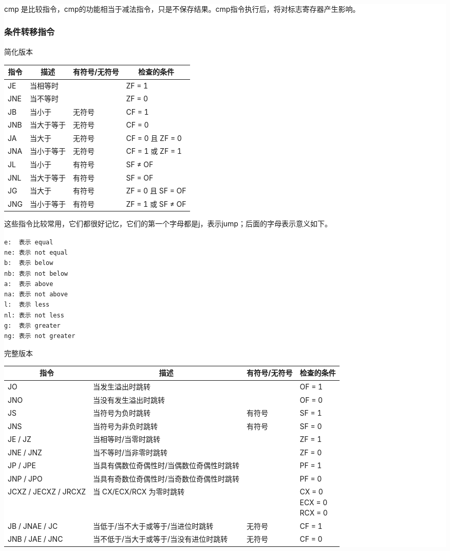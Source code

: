 cmp 是比较指令，cmp的功能相当于减法指令，只是不保存结果。cmp指令执行后，将对标志寄存器产生影响。



### 条件转移指令

简化版本

| 指令 | 描述       | 有符号/无符号 | 检查的条件        |
| ---- | ---------- | ------------- | ----------------- |
| JE   | 当相等时   |               | ZF = 1            |
| JNE  | 当不等时   |               | ZF = 0            |
| JB   | 当小于     | 无符号        | CF = 1            |
| JNB  | 当大于等于 | 无符号        | CF = 0            |
| JA   | 当大于     | 无符号        | CF = 0 且 ZF = 0  |
| JNA  | 当小于等于 | 无符号        | CF = 1 或 ZF = 1  |
| JL   | 当小于     | 有符号        | SF ≠ OF           |
| JNL  | 当大于等于 | 有符号        | SF = OF           |
| JG   | 当大于     | 有符号        | ZF = 0 且 SF = OF |
| JNG  | 当小于等于 | 有符号        | ZF = 1 或 SF ≠ OF |



这些指令比较常用，它们都很好记忆，它们的第一个字母都是j，表示jump；后面的字母表示意义如下。

```
e:  表示 equal
ne: 表示 not equal
b:  表示 below
nb: 表示 not below
a:  表示 above
na: 表示 not above
l:  表示 less
nl: 表示 not less
g:  表示 greater
ng: 表示 not greater
```



完整版本

| 指令                 | 描述                                      | 有符号/无符号 | 检查的条件                   |
| -------------------- | ----------------------------------------- | ------------- | ---------------------------- |
| JO                   | 当发生溢出时跳转                          |               | OF = 1                       |
| JNO                  | 当没有发生溢出时跳转                      |               | OF = 0                       |
| JS                   | 当符号为负时跳转                          | 有符号        | SF = 1                       |
| JNS                  | 当符号为非负时跳转                        | 有符号        | SF = 0                       |
| JE / JZ              | 当相等时/当零时跳转                       |               | ZF = 1                       |
| JNE / JNZ            | 当不等时/当非零时跳转                     |               | ZF = 0                       |
| JP / JPE             | 当具有偶数位奇偶性时/当偶数位奇偶性时跳转 |               | PF = 1                       |
| JNP / JPO            | 当具有奇数位奇偶性时/当奇数位奇偶性时跳转 |               | PF = 0                       |
| JCXZ / JECXZ / JRCXZ | 当 CX/ECX/RCX 为零时跳转                  |               | CX = 0<br>ECX = 0<br>RCX = 0 |
| JB / JNAE / JC       | 当低于/当不大于或等于/当进位时跳转        | 无符号        | CF = 1                       |
| JNB / JAE / JNC      | 当不低于/当大于或等于/当没有进位时跳转    | 无符号        | CF = 0                       |